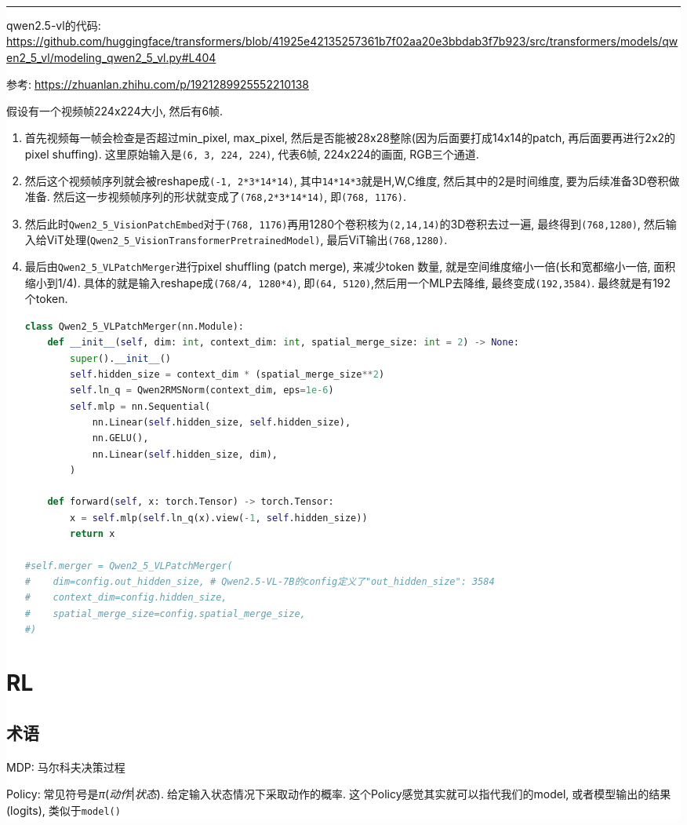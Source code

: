 ***

qwen2.5-vl的代码: https://github.com/huggingface/transformers/blob/41925e42135257361b7f02aa20e3bbdab3f7b923/src/transformers/models/qwen2_5_vl/modeling_qwen2_5_vl.py#L404

参考: https://zhuanlan.zhihu.com/p/1921289925552210138

假设有一个视频帧224x224大小, 然后有6帧.

1. 首先视频每一帧会检查是否超过min_pixel, max_pixel, 然后是否能被28x28整除(因为后面要打成14x14的patch, 再后面要再进行2x2的pixel shuffing). 这里原始输入是`(6, 3, 224, 224)`, 代表6帧, 224x224的画面, RGB三个通道.

2. 然后这个视频帧序列就会被reshape成`(-1, 2*3*14*14)`, 其中`14*14*3`就是H,W,C维度, 然后其中的2是时间维度, 要为后续准备3D卷积做准备. 然后这一步视频帧序列的形状就变成了`(768,2*3*14*14)`, 即`(768, 1176)`. 

3. 然后此时`Qwen2_5_VisionPatchEmbed`对于`(768, 1176)`再用1280个卷积核为`(2,14,14)`的3D卷积去过一遍, 最终得到`(768,1280)`, 然后输入给ViT处理(`Qwen2_5_VisionTransformerPretrainedModel)`, 最后ViT输出`(768,1280)`.

4. 最后由`Qwen2_5_VLPatchMerger`进行pixel shuffling (patch merge), 来减少token 数量, 就是空间维度缩小一倍(长和宽都缩小一倍, 面积缩小到1/4). 
   具体的就是输入reshape成`(768/4, 1280*4)`, 即`(64, 5120)`,然后用一个MLP去降维, 最终变成`(192,3584)`. 最终就是有192个token.

   ```python
   class Qwen2_5_VLPatchMerger(nn.Module):
       def __init__(self, dim: int, context_dim: int, spatial_merge_size: int = 2) -> None:
           super().__init__()
           self.hidden_size = context_dim * (spatial_merge_size**2)
           self.ln_q = Qwen2RMSNorm(context_dim, eps=1e-6)
           self.mlp = nn.Sequential(
               nn.Linear(self.hidden_size, self.hidden_size),
               nn.GELU(),
               nn.Linear(self.hidden_size, dim),
           )
   
       def forward(self, x: torch.Tensor) -> torch.Tensor:
           x = self.mlp(self.ln_q(x).view(-1, self.hidden_size))
           return x
          	
   #self.merger = Qwen2_5_VLPatchMerger(
   #    dim=config.out_hidden_size, # Qwen2.5-VL-7B的config定义了"out_hidden_size": 3584
   #    context_dim=config.hidden_size,
   #    spatial_merge_size=config.spatial_merge_size,
   #)
   ```

   

# RL

## 术语

MDP: 马尔科夫决策过程

Policy: 常见符号是$\pi(动作|状态)$. 给定输入状态情况下采取动作的概率. 这个Policy感觉其实就可以指代我们的model, 或者模型输出的结果(logits), 类似于`model()`
